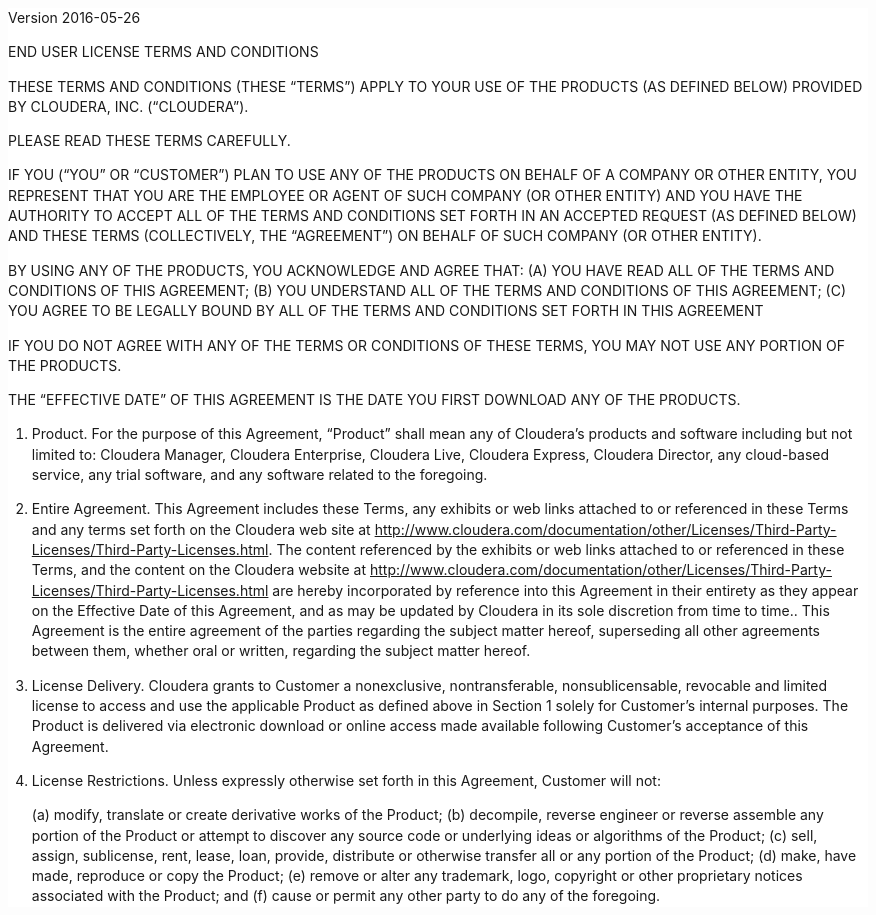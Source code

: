 Version 2016-05-26

END USER LICENSE TERMS AND CONDITIONS

THESE TERMS AND CONDITIONS (THESE “TERMS”) APPLY TO YOUR USE OF THE PRODUCTS (AS DEFINED BELOW) PROVIDED BY CLOUDERA, INC. (“CLOUDERA”).

PLEASE READ THESE TERMS CAREFULLY.

IF YOU (“YOU” OR “CUSTOMER”) PLAN TO USE ANY OF THE PRODUCTS ON BEHALF OF A COMPANY OR OTHER ENTITY, YOU REPRESENT THAT YOU ARE THE EMPLOYEE OR AGENT OF SUCH COMPANY (OR OTHER ENTITY) AND YOU HAVE THE AUTHORITY TO ACCEPT ALL OF THE TERMS AND CONDITIONS SET FORTH IN AN ACCEPTED REQUEST (AS DEFINED BELOW) AND THESE TERMS (COLLECTIVELY, THE “AGREEMENT”) ON BEHALF OF SUCH COMPANY (OR OTHER ENTITY).

BY USING ANY OF THE PRODUCTS, YOU ACKNOWLEDGE AND AGREE THAT:
(A) YOU HAVE READ ALL OF THE TERMS AND CONDITIONS OF THIS AGREEMENT;
(B) YOU UNDERSTAND ALL OF THE TERMS AND CONDITIONS OF THIS AGREEMENT;
(C) YOU AGREE TO BE LEGALLY BOUND BY ALL OF THE TERMS AND CONDITIONS SET FORTH IN THIS AGREEMENT

IF YOU DO NOT AGREE WITH ANY OF THE TERMS OR CONDITIONS OF THESE TERMS, YOU MAY NOT USE ANY PORTION OF THE PRODUCTS.

THE “EFFECTIVE DATE” OF THIS AGREEMENT IS THE DATE YOU FIRST DOWNLOAD ANY OF THE PRODUCTS.

1. Product. For the purpose of this Agreement, “Product” shall mean any of Cloudera’s products and software including but not limited to: Cloudera Manager, Cloudera Enterprise, Cloudera Live, Cloudera Express, Cloudera Director, any cloud-based service, any trial software, and any software related to the foregoing.

2. Entire Agreement. This Agreement includes these Terms, any exhibits or web links attached to or referenced in these Terms and any terms set forth on the Cloudera web site at http://www.cloudera.com/documentation/other/Licenses/Third-Party-Licenses/Third-Party-Licenses.html. The content referenced by the exhibits or web links attached to or referenced in these Terms, and the content on the Cloudera website at http://www.cloudera.com/documentation/other/Licenses/Third-Party-Licenses/Third-Party-Licenses.html are hereby incorporated by reference into this Agreement in their entirety as they appear on the Effective Date of this Agreement, and as may be updated by Cloudera in its sole discretion from time to time.. This Agreement is the entire agreement of the parties regarding the subject matter hereof, superseding all other agreements between them, whether oral or written, regarding the subject matter hereof.

3. License Delivery. Cloudera grants to Customer a nonexclusive, nontransferable, nonsublicensable, revocable and limited license to access and use the applicable Product as defined above in Section 1 solely for Customer’s internal purposes. The Product is delivered via electronic download or online access made available following Customer’s acceptance of this Agreement.

4. License Restrictions. Unless expressly otherwise set forth in this Agreement, Customer will not:

    (a) modify, translate or create derivative works of the Product;
    (b) decompile, reverse engineer or reverse assemble any portion of the Product or attempt to discover any source code or underlying ideas or algorithms of the Product;
    (c) sell, assign, sublicense, rent, lease, loan, provide, distribute or otherwise transfer all or any portion of the Product;
    (d) make, have made, reproduce or copy the Product; (e) remove or alter any trademark, logo, copyright or other proprietary notices associated with the Product; and
    (f) cause or permit any other party to do any of the foregoing.
